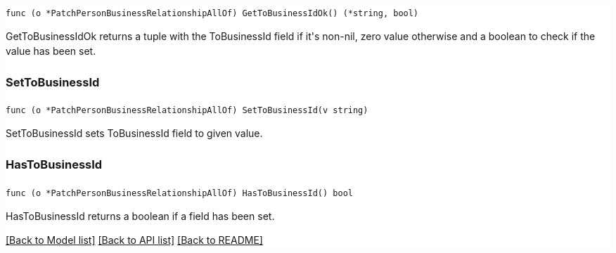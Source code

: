 `func (o *PatchPersonBusinessRelationshipAllOf) GetToBusinessIdOk() (*string, bool)`

GetToBusinessIdOk returns a tuple with the ToBusinessId field if it's non-nil, zero value otherwise
and a boolean to check if the value has been set.

### SetToBusinessId

`func (o *PatchPersonBusinessRelationshipAllOf) SetToBusinessId(v string)`

SetToBusinessId sets ToBusinessId field to given value.

### HasToBusinessId

`func (o *PatchPersonBusinessRelationshipAllOf) HasToBusinessId() bool`

HasToBusinessId returns a boolean if a field has been set.


[[Back to Model list]](../README.md#documentation-for-models) [[Back to API list]](../README.md#documentation-for-api-endpoints) [[Back to README]](../README.md)


